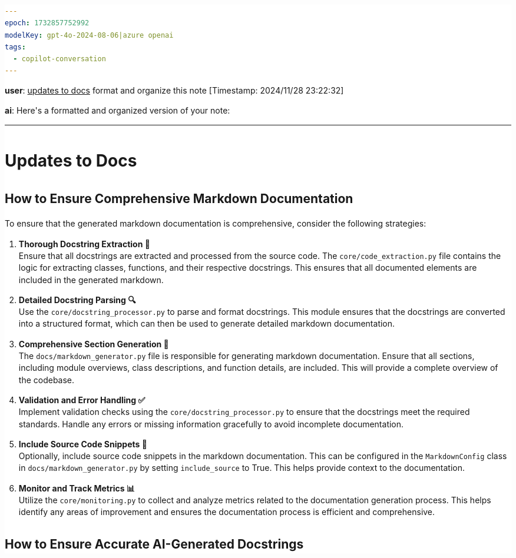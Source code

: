 ```yaml
---
epoch: 1732857752992
modelKey: gpt-4o-2024-08-06|azure openai
tags:
  - copilot-conversation
---
```


**user**: [updates to docs](updates%20to%20docs.md) format and organize this note
[Timestamp: 2024/11/28 23:22:32]

**ai**: Here's a formatted and organized version of your note:

---

# Updates to Docs

## How to Ensure Comprehensive Markdown Documentation

To ensure that the generated markdown documentation is comprehensive, consider the following strategies:

1. **Thorough Docstring Extraction 📝**  
   Ensure that all docstrings are extracted and processed from the source code. The `core/code_extraction.py` file contains the logic for extracting classes, functions, and their respective docstrings. This ensures that all documented elements are included in the generated markdown.

2. **Detailed Docstring Parsing 🔍**  
   Use the `core/docstring_processor.py` to parse and format docstrings. This module ensures that the docstrings are converted into a structured format, which can then be used to generate detailed markdown documentation.

3. **Comprehensive Section Generation 📄**  
   The `docs/markdown_generator.py` file is responsible for generating markdown documentation. Ensure that all sections, including module overviews, class descriptions, and function details, are included. This will provide a complete overview of the codebase.

4. **Validation and Error Handling ✅**  
   Implement validation checks using the `core/docstring_processor.py` to ensure that the docstrings meet the required standards. Handle any errors or missing information gracefully to avoid incomplete documentation.

5. **Include Source Code Snippets 🔧**  
   Optionally, include source code snippets in the markdown documentation. This can be configured in the `MarkdownConfig` class in `docs/markdown_generator.py` by setting `include_source` to True. This helps provide context to the documentation.

6. **Monitor and Track Metrics 📊**  
   Utilize the `core/monitoring.py` to collect and analyze metrics related to the documentation generation process. This helps identify any areas of improvement and ensures the documentation process is efficient and comprehensive.

## How to Ensure Accurate AI-Generated Docstrings
